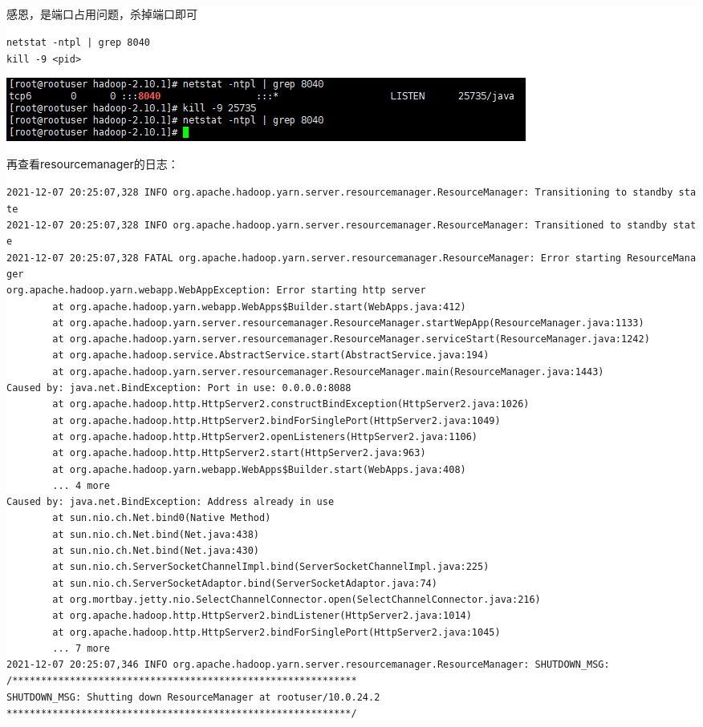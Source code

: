 感恩，是端口占用问题，杀掉端口即可

```
netstat -ntpl | grep 8040
kill -9 <pid>
```

![image-20211207203048513](hadoop.assets/image-20211207203048513.png)

再查看resourcemanager的日志：

```
2021-12-07 20:25:07,328 INFO org.apache.hadoop.yarn.server.resourcemanager.ResourceManager: Transitioning to standby state
2021-12-07 20:25:07,328 INFO org.apache.hadoop.yarn.server.resourcemanager.ResourceManager: Transitioned to standby state
2021-12-07 20:25:07,328 FATAL org.apache.hadoop.yarn.server.resourcemanager.ResourceManager: Error starting ResourceManager
org.apache.hadoop.yarn.webapp.WebAppException: Error starting http server
        at org.apache.hadoop.yarn.webapp.WebApps$Builder.start(WebApps.java:412)
        at org.apache.hadoop.yarn.server.resourcemanager.ResourceManager.startWepApp(ResourceManager.java:1133)
        at org.apache.hadoop.yarn.server.resourcemanager.ResourceManager.serviceStart(ResourceManager.java:1242)
        at org.apache.hadoop.service.AbstractService.start(AbstractService.java:194)
        at org.apache.hadoop.yarn.server.resourcemanager.ResourceManager.main(ResourceManager.java:1443)
Caused by: java.net.BindException: Port in use: 0.0.0.0:8088
        at org.apache.hadoop.http.HttpServer2.constructBindException(HttpServer2.java:1026)
        at org.apache.hadoop.http.HttpServer2.bindForSinglePort(HttpServer2.java:1049)
        at org.apache.hadoop.http.HttpServer2.openListeners(HttpServer2.java:1106)
        at org.apache.hadoop.http.HttpServer2.start(HttpServer2.java:963)
        at org.apache.hadoop.yarn.webapp.WebApps$Builder.start(WebApps.java:408)
        ... 4 more
Caused by: java.net.BindException: Address already in use
        at sun.nio.ch.Net.bind0(Native Method)
        at sun.nio.ch.Net.bind(Net.java:438)
        at sun.nio.ch.Net.bind(Net.java:430)
        at sun.nio.ch.ServerSocketChannelImpl.bind(ServerSocketChannelImpl.java:225)
        at sun.nio.ch.ServerSocketAdaptor.bind(ServerSocketAdaptor.java:74)
        at org.mortbay.jetty.nio.SelectChannelConnector.open(SelectChannelConnector.java:216)
        at org.apache.hadoop.http.HttpServer2.bindListener(HttpServer2.java:1014)
        at org.apache.hadoop.http.HttpServer2.bindForSinglePort(HttpServer2.java:1045)
        ... 7 more
2021-12-07 20:25:07,346 INFO org.apache.hadoop.yarn.server.resourcemanager.ResourceManager: SHUTDOWN_MSG:
/************************************************************
SHUTDOWN_MSG: Shutting down ResourceManager at rootuser/10.0.24.2
************************************************************/

```
